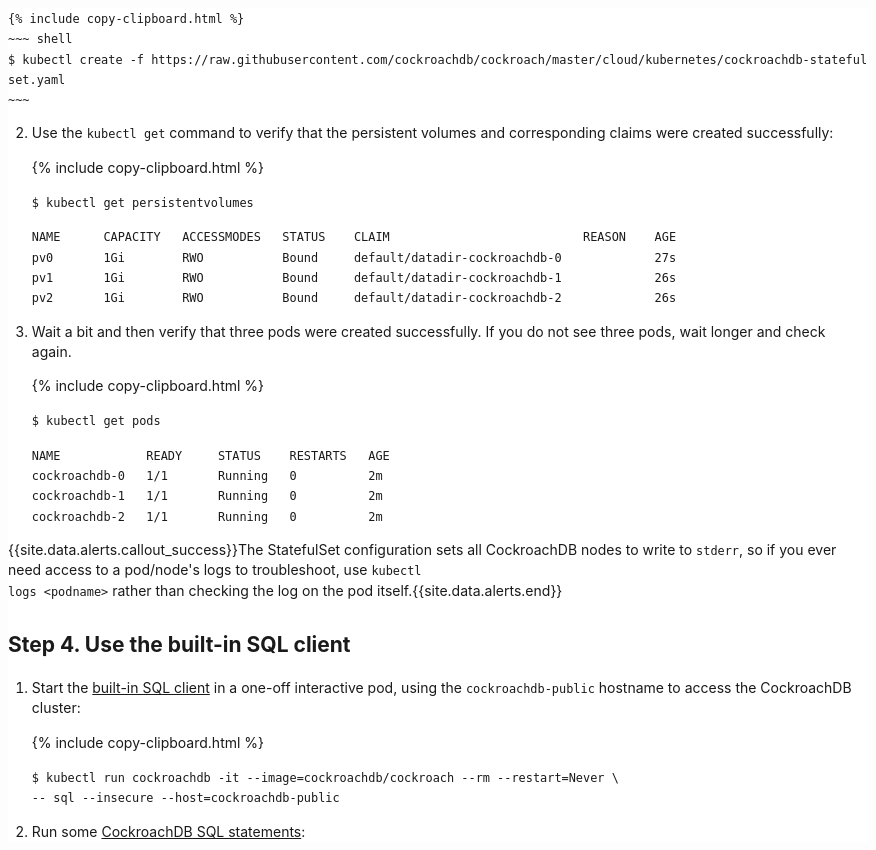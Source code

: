     {% include copy-clipboard.html %}
    ~~~ shell
    $ kubectl create -f https://raw.githubusercontent.com/cockroachdb/cockroach/master/cloud/kubernetes/cockroachdb-statefulset.yaml
    ~~~

2. Use the `kubectl get` command to verify that the persistent volumes and corresponding claims were created successfully:

    {% include copy-clipboard.html %}
    ~~~ shell
    $ kubectl get persistentvolumes
    ~~~

    ~~~
    NAME      CAPACITY   ACCESSMODES   STATUS    CLAIM                           REASON    AGE
    pv0       1Gi        RWO           Bound     default/datadir-cockroachdb-0             27s
    pv1       1Gi        RWO           Bound     default/datadir-cockroachdb-1             26s
    pv2       1Gi        RWO           Bound     default/datadir-cockroachdb-2             26s
    ~~~

3. Wait a bit and then verify that three pods were created successfully. If you do not see three pods, wait longer and check again.

    {% include copy-clipboard.html %}
    ~~~ shell
    $ kubectl get pods
    ~~~

    ~~~
    NAME            READY     STATUS    RESTARTS   AGE
    cockroachdb-0   1/1       Running   0          2m
    cockroachdb-1   1/1       Running   0          2m
    cockroachdb-2   1/1       Running   0          2m
    ~~~

</section>

{{site.data.alerts.callout_success}}The StatefulSet configuration sets all CockroachDB nodes to write to <code>stderr</code>, so if you ever need access to a pod/node's logs to troubleshoot, use <code>kubectl logs &lt;podname&gt;</code> rather than checking the log on the pod itself.{{site.data.alerts.end}}

## Step 4. Use the built-in SQL client

1. Start the [built-in SQL client](use-the-built-in-sql-client.html) in a one-off interactive pod, using the `cockroachdb-public` hostname to access the CockroachDB cluster:

    {% include copy-clipboard.html %}
    ~~~ shell
    $ kubectl run cockroachdb -it --image=cockroachdb/cockroach --rm --restart=Never \
    -- sql --insecure --host=cockroachdb-public
    ~~~

2. Run some [CockroachDB SQL statements](sql-statements.html):
